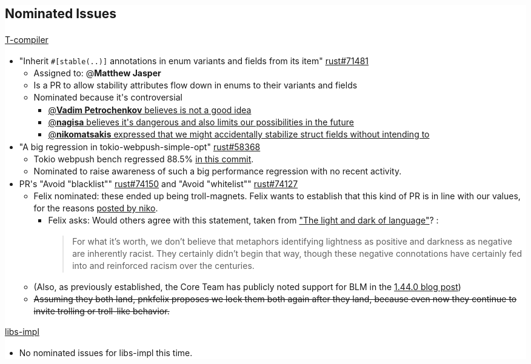 ## Nominated Issues

[T-compiler](https://github.com/rust-lang/rust/issues?q=label%3AI-nominated+label%3AT-compiler)

- "Inherit `#[stable(..)]` annotations in enum variants and fields from its item" [rust#71481](https://github.com/rust-lang/rust/pull/71481)
  - Assigned to: @**Matthew Jasper**
  - Is a PR to allow stability attributes flow down in enums to their variants and fields
  - Nominated because it's controversial
    - [@**Vadim Petrochenkov** believes is not a good idea](https://github.com/rust-lang/rust/pull/71481#issuecomment-625423500)
    - [@**nagisa** believes it's dangerous and also limits our possibilities in the future](https://github.com/rust-lang/rust/pull/71481#discussion_r436266259)
    - [@**nikomatsakis** expressed that we might accidentally stabilize struct fields without intending to](https://github.com/rust-lang/rust/pull/71481#discussion_r439594190)
- "A big regression in tokio-webpush-simple-opt" [rust#58368](https://github.com/rust-lang/rust/issues/58368)
  - Tokio webpush bench regressed 88.5% [in this commit](https://github.com/rust-lang/rust/commit/ff19a53ef07566aa30860023f6eac6e75ffaf900).
  - Nominated to raise awareness of such a big performance regression with no recent activity.
- PR's "Avoid "blacklist"" [rust#74150](https://github.com/rust-lang/rust/pull/74150) and "Avoid "whitelist"" [rust#74127](https://github.com/rust-lang/rust/pull/74127)
  - Felix nominated: these ended up being troll-magnets. Felix wants to establish that this kind of PR is in line with our values, for the reasons [posted by niko](https://github.com/rust-lang/rust/pull/74127#pullrequestreview-444766034).
    - Felix asks: Would others agree with this statement, taken from ["The light and dark of language"](https://www.grammarphobia.com/blog/2009/12/light-and-dark-2.html)? :
      > For what it’s worth, we don’t believe that metaphors identifying lightness as positive and darkness as negative are inherently racist. They certainly didn’t begin that way, though these negative connotations have certainly fed into and reinforced racism over the centuries.
  - (Also, as previously established, the Core Team has publicly noted support for BLM in the [1.44.0 blog post](https://blog.rust-lang.org/2020/06/04/Rust-1.44.0.html))
  - ~~Assuming they both land, pnkfelix proposes we lock them both again after they land, because even now they continue to invite trolling or troll-like behavior.~~

[libs-impl](https://github.com/rust-lang/rust/issues?q=is%3Aopen+label%3AI-nominated+label%3Alibs-impl)

- No nominated issues for libs-impl this time.
